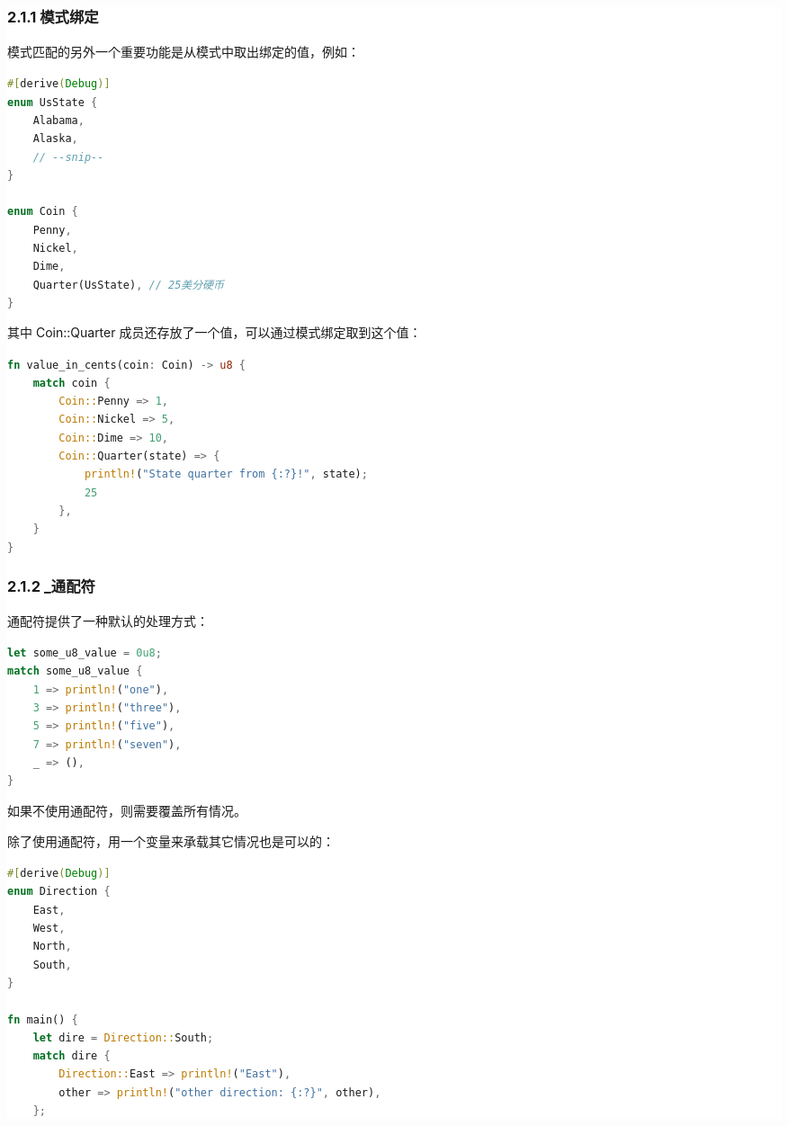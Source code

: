 ### 2.1.1 模式绑定


模式匹配的另外一个重要功能是从模式中取出绑定的值，例如：
```rust
#[derive(Debug)]
enum UsState {
    Alabama,
    Alaska,
    // --snip--
}

enum Coin {
    Penny,
    Nickel,
    Dime,
    Quarter(UsState), // 25美分硬币
}
```

其中 Coin::Quarter 成员还存放了一个值，可以通过模式绑定取到这个值：
```rust
fn value_in_cents(coin: Coin) -> u8 {
    match coin {
        Coin::Penny => 1,
        Coin::Nickel => 5,
        Coin::Dime => 10,
        Coin::Quarter(state) => {
            println!("State quarter from {:?}!", state);
            25
        },
    }
}
```

### 2.1.2 _通配符

通配符提供了一种默认的处理方式：
```rust
let some_u8_value = 0u8;
match some_u8_value {
    1 => println!("one"),
    3 => println!("three"),
    5 => println!("five"),
    7 => println!("seven"),
    _ => (),
}
```
如果不使用通配符，则需要覆盖所有情况。

除了使用通配符，用一个变量来承载其它情况也是可以的：
```rust
#[derive(Debug)]
enum Direction {
    East,
    West,
    North,
    South,
}

fn main() {
    let dire = Direction::South;
    match dire {
        Direction::East => println!("East"),
        other => println!("other direction: {:?}", other),
    };
```